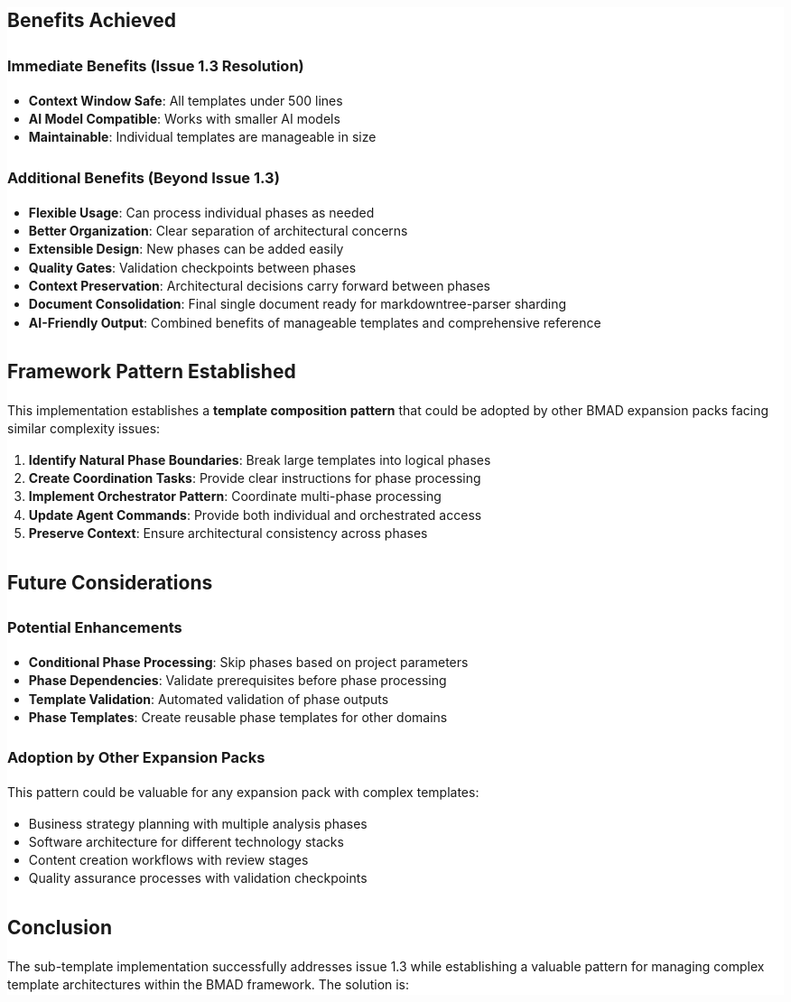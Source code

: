 ## Benefits Achieved

### Immediate Benefits (Issue 1.3 Resolution)

- **Context Window Safe**: All templates under 500 lines
- **AI Model Compatible**: Works with smaller AI models
- **Maintainable**: Individual templates are manageable in size

### Additional Benefits (Beyond Issue 1.3)

- **Flexible Usage**: Can process individual phases as needed
- **Better Organization**: Clear separation of architectural concerns
- **Extensible Design**: New phases can be added easily
- **Quality Gates**: Validation checkpoints between phases
- **Context Preservation**: Architectural decisions carry forward between phases
- **Document Consolidation**: Final single document ready for markdowntree-parser sharding
- **AI-Friendly Output**: Combined benefits of manageable templates and comprehensive reference

## Framework Pattern Established

This implementation establishes a **template composition pattern** that could be adopted by other BMAD expansion packs facing similar complexity issues:

1. **Identify Natural Phase Boundaries**: Break large templates into logical phases
2. **Create Coordination Tasks**: Provide clear instructions for phase processing
3. **Implement Orchestrator Pattern**: Coordinate multi-phase processing
4. **Update Agent Commands**: Provide both individual and orchestrated access
5. **Preserve Context**: Ensure architectural consistency across phases

## Future Considerations

### Potential Enhancements

- **Conditional Phase Processing**: Skip phases based on project parameters
- **Phase Dependencies**: Validate prerequisites before phase processing
- **Template Validation**: Automated validation of phase outputs
- **Phase Templates**: Create reusable phase templates for other domains

### Adoption by Other Expansion Packs

This pattern could be valuable for any expansion pack with complex templates:

- Business strategy planning with multiple analysis phases
- Software architecture for different technology stacks
- Content creation workflows with review stages
- Quality assurance processes with validation checkpoints

## Conclusion

The sub-template implementation successfully addresses issue 1.3 while establishing a valuable pattern for managing complex template architectures within the BMAD framework. The solution is:

